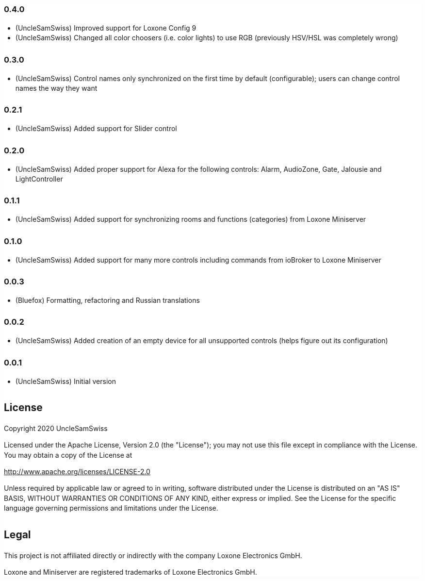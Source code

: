 ### 0.4.0
* (UncleSamSwiss) Improved support for Loxone Config 9
* (UncleSamSwiss) Changed all color choosers (i.e. color lights) to use RGB (previously HSV/HSL was completely wrong)

### 0.3.0
* (UncleSamSwiss) Control names only synchronized on the first time by default (configurable); users can change control names the way they want

### 0.2.1
* (UncleSamSwiss) Added support for Slider control

### 0.2.0
* (UncleSamSwiss) Added proper support for Alexa for the following controls: Alarm, AudioZone, Gate, Jalousie and LightController

### 0.1.1
* (UncleSamSwiss) Added support for synchronizing rooms and functions (categories) from Loxone Miniserver

### 0.1.0
* (UncleSamSwiss) Added support for many more controls including commands from ioBroker to Loxone Miniserver

### 0.0.3
* (Bluefox) Formatting, refactoring and Russian translations

### 0.0.2
* (UncleSamSwiss) Added creation of an empty device for all unsupported controls (helps figure out its configuration)

### 0.0.1
* (UncleSamSwiss) Initial version

## License

Copyright 2020 UncleSamSwiss

Licensed under the Apache License, Version 2.0 (the "License");
you may not use this file except in compliance with the License.
You may obtain a copy of the License at

http://www.apache.org/licenses/LICENSE-2.0

Unless required by applicable law or agreed to in writing, software
distributed under the License is distributed on an "AS IS" BASIS,
WITHOUT WARRANTIES OR CONDITIONS OF ANY KIND, either express or implied.
See the License for the specific language governing permissions and
limitations under the License.

## Legal

This project is not affiliated directly or indirectly with the company Loxone Electronics GmbH.

Loxone and Miniserver are registered trademarks of Loxone Electronics GmbH.